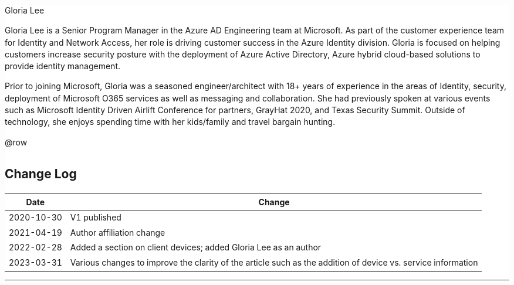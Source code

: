  Gloria Lee

Gloria Lee is a Senior Program Manager in the Azure AD Engineering team at Microsoft. As part of the customer experience team for Identity and Network Access, her role is driving customer success in the Azure Identity division. Gloria is focused on helping customers increase security posture with the deployment of Azure Active Directory, Azure hybrid cloud-based solutions to provide identity management.

Prior to joining Microsoft, Gloria was a seasoned engineer/architect with 18+ years of experience in the areas of Identity, security, deployment of Microsoft O365 services as well as messaging and collaboration. She had previously spoken at various events such as Microsoft Identity Driven Airlift Conference for partners, GrayHat 2020, and Texas Security Summit. Outside of technology, she enjoys spending time with her kids/family and travel bargain hunting.

@row
## Change Log

| Date | Change |
| --- | --- |
| 2020-10-30 | V1 published |
| 2021-04-19 | Author affiliation change |
| 2022-02-28 | Added a section on client devices; added Gloria Lee as an author |
| 2023-03-31 | Various changes to improve the clarity of the article such as the addition of device vs. service information |

- - -

[^1]:  Cameron, Andrew and Olaf Grewe, “An Overview of the Digital Identity Lifecycle,” IDPro Body of Knowledge, 30 October 2020, [https://bok.idpro.org/article/id/31/](https://bok.idpro.org/article/id/31/) . 
    
[^2]:  Bormann, C., Ersue, M., and A. Keranen, "Terminology for Constrained-Node Networks", RFC 7228, DOI 10.17487/RFC7228, May 2014, < [https://www.rfc-editor.org/info/rfc7228](https://www.rfc-editor.org/info/rfc7228) \>. 
    
[^3]:  Hashemi, Soheil, and Mani Zarei. “Internet of Things Backdoors: Resource Management Issues, Security Challenges, and Detection Methods.” Transactions on Emerging Telecommunications Technologies. Wiley, October 12, 2020. [https://doi.org/10.1002/ett.4142](https://doi.org/10.1002/ett.4142) . 
    
[^4]:  See section ‘Mobile & API Innovation Gave Us OAuth & Delegated Authorization Frameworks’ in Dingle, Pamela, “Introduction to Identity - Part 2: Access Management,” IDPro Body of Knowledge, 17 June 2020, [https://bok.idpro.org/article/id/45/](https://bok.idpro.org/article/id/45/) . 
    
[^5]:  “What is a bot in RPA?,” n.d., [https://www.nice.com/guide/rpa/what-is-a-bot-in-rpa/](https://www.nice.com/guide/rpa/what-is-a-bot-in-rpa/) . 
    
[^6]:  For example, see Fernandez, Angel, "New IoT security regulations: what you need to know,” Allot blog, 30 January 2020, [https://www.allot.com/blog/new-iot-security-regulations-what-you-need-to-know/#](https://www.allot.com/blog/new-iot-security-regulations-what-you-need-to-know/) . 
    
[^7]:  Botnet Roadmap Status Update, Department of Commerce and Homeland Security, July 2020, [https://www.commerce.gov/sites/default/files/2020-07/Botnet%20Road%20Map%20Status%20Update.pdf](https://www.commerce.gov/sites/default/files/2020-07/Botnet%20Road%20Map%20Status%20Update.pdf) . 
